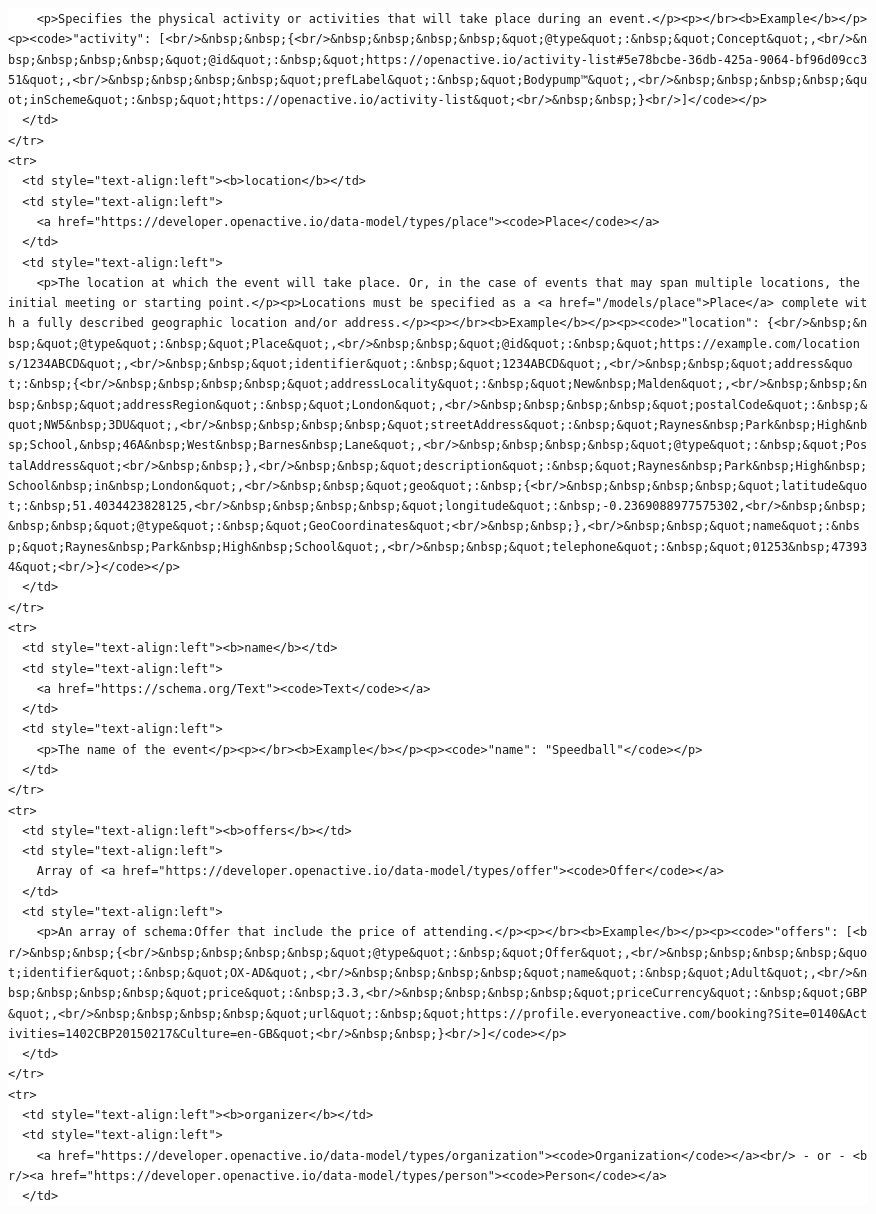         <p>Specifies the physical activity or activities that will take place during an event.</p><p></br><b>Example</b></p><p><code>"activity": [<br/>&nbsp;&nbsp;{<br/>&nbsp;&nbsp;&nbsp;&nbsp;&quot;@type&quot;:&nbsp;&quot;Concept&quot;,<br/>&nbsp;&nbsp;&nbsp;&nbsp;&quot;@id&quot;:&nbsp;&quot;https://openactive.io/activity-list#5e78bcbe-36db-425a-9064-bf96d09cc351&quot;,<br/>&nbsp;&nbsp;&nbsp;&nbsp;&quot;prefLabel&quot;:&nbsp;&quot;Bodypump™&quot;,<br/>&nbsp;&nbsp;&nbsp;&nbsp;&quot;inScheme&quot;:&nbsp;&quot;https://openactive.io/activity-list&quot;<br/>&nbsp;&nbsp;}<br/>]</code></p>
      </td>
    </tr>
    <tr>
      <td style="text-align:left"><b>location</b></td>
      <td style="text-align:left">
        <a href="https://developer.openactive.io/data-model/types/place"><code>Place</code></a>
      </td>
      <td style="text-align:left">
        <p>The location at which the event will take place. Or, in the case of events that may span multiple locations, the initial meeting or starting point.</p><p>Locations must be specified as a <a href="/models/place">Place</a> complete with a fully described geographic location and/or address.</p><p></br><b>Example</b></p><p><code>"location": {<br/>&nbsp;&nbsp;&quot;@type&quot;:&nbsp;&quot;Place&quot;,<br/>&nbsp;&nbsp;&quot;@id&quot;:&nbsp;&quot;https://example.com/locations/1234ABCD&quot;,<br/>&nbsp;&nbsp;&quot;identifier&quot;:&nbsp;&quot;1234ABCD&quot;,<br/>&nbsp;&nbsp;&quot;address&quot;:&nbsp;{<br/>&nbsp;&nbsp;&nbsp;&nbsp;&quot;addressLocality&quot;:&nbsp;&quot;New&nbsp;Malden&quot;,<br/>&nbsp;&nbsp;&nbsp;&nbsp;&quot;addressRegion&quot;:&nbsp;&quot;London&quot;,<br/>&nbsp;&nbsp;&nbsp;&nbsp;&quot;postalCode&quot;:&nbsp;&quot;NW5&nbsp;3DU&quot;,<br/>&nbsp;&nbsp;&nbsp;&nbsp;&quot;streetAddress&quot;:&nbsp;&quot;Raynes&nbsp;Park&nbsp;High&nbsp;School,&nbsp;46A&nbsp;West&nbsp;Barnes&nbsp;Lane&quot;,<br/>&nbsp;&nbsp;&nbsp;&nbsp;&quot;@type&quot;:&nbsp;&quot;PostalAddress&quot;<br/>&nbsp;&nbsp;},<br/>&nbsp;&nbsp;&quot;description&quot;:&nbsp;&quot;Raynes&nbsp;Park&nbsp;High&nbsp;School&nbsp;in&nbsp;London&quot;,<br/>&nbsp;&nbsp;&quot;geo&quot;:&nbsp;{<br/>&nbsp;&nbsp;&nbsp;&nbsp;&quot;latitude&quot;:&nbsp;51.4034423828125,<br/>&nbsp;&nbsp;&nbsp;&nbsp;&quot;longitude&quot;:&nbsp;-0.2369088977575302,<br/>&nbsp;&nbsp;&nbsp;&nbsp;&quot;@type&quot;:&nbsp;&quot;GeoCoordinates&quot;<br/>&nbsp;&nbsp;},<br/>&nbsp;&nbsp;&quot;name&quot;:&nbsp;&quot;Raynes&nbsp;Park&nbsp;High&nbsp;School&quot;,<br/>&nbsp;&nbsp;&quot;telephone&quot;:&nbsp;&quot;01253&nbsp;473934&quot;<br/>}</code></p>
      </td>
    </tr>
    <tr>
      <td style="text-align:left"><b>name</b></td>
      <td style="text-align:left">
        <a href="https://schema.org/Text"><code>Text</code></a>
      </td>
      <td style="text-align:left">
        <p>The name of the event</p><p></br><b>Example</b></p><p><code>"name": "Speedball"</code></p>
      </td>
    </tr>
    <tr>
      <td style="text-align:left"><b>offers</b></td>
      <td style="text-align:left">
        Array of <a href="https://developer.openactive.io/data-model/types/offer"><code>Offer</code></a>
      </td>
      <td style="text-align:left">
        <p>An array of schema:Offer that include the price of attending.</p><p></br><b>Example</b></p><p><code>"offers": [<br/>&nbsp;&nbsp;{<br/>&nbsp;&nbsp;&nbsp;&nbsp;&quot;@type&quot;:&nbsp;&quot;Offer&quot;,<br/>&nbsp;&nbsp;&nbsp;&nbsp;&quot;identifier&quot;:&nbsp;&quot;OX-AD&quot;,<br/>&nbsp;&nbsp;&nbsp;&nbsp;&quot;name&quot;:&nbsp;&quot;Adult&quot;,<br/>&nbsp;&nbsp;&nbsp;&nbsp;&quot;price&quot;:&nbsp;3.3,<br/>&nbsp;&nbsp;&nbsp;&nbsp;&quot;priceCurrency&quot;:&nbsp;&quot;GBP&quot;,<br/>&nbsp;&nbsp;&nbsp;&nbsp;&quot;url&quot;:&nbsp;&quot;https://profile.everyoneactive.com/booking?Site=0140&Activities=1402CBP20150217&Culture=en-GB&quot;<br/>&nbsp;&nbsp;}<br/>]</code></p>
      </td>
    </tr>
    <tr>
      <td style="text-align:left"><b>organizer</b></td>
      <td style="text-align:left">
        <a href="https://developer.openactive.io/data-model/types/organization"><code>Organization</code></a><br/> - or - <br/><a href="https://developer.openactive.io/data-model/types/person"><code>Person</code></a>
      </td>